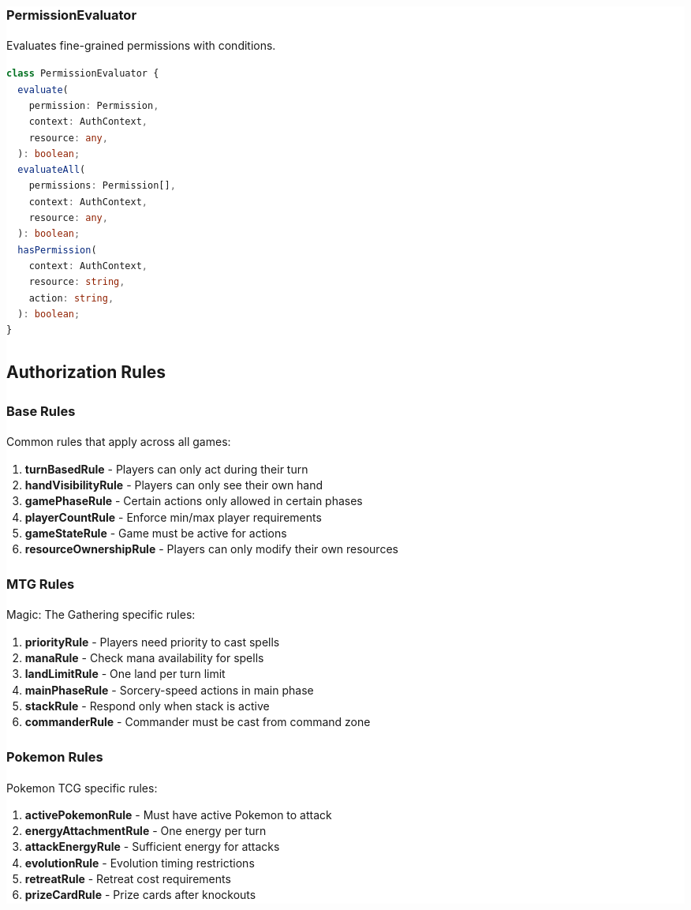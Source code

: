 ### PermissionEvaluator

Evaluates fine-grained permissions with conditions.

```typescript
class PermissionEvaluator {
  evaluate(
    permission: Permission,
    context: AuthContext,
    resource: any,
  ): boolean;
  evaluateAll(
    permissions: Permission[],
    context: AuthContext,
    resource: any,
  ): boolean;
  hasPermission(
    context: AuthContext,
    resource: string,
    action: string,
  ): boolean;
}
```

## Authorization Rules

### Base Rules

Common rules that apply across all games:

1. **turnBasedRule** - Players can only act during their turn
2. **handVisibilityRule** - Players can only see their own hand
3. **gamePhaseRule** - Certain actions only allowed in certain phases
4. **playerCountRule** - Enforce min/max player requirements
5. **gameStateRule** - Game must be active for actions
6. **resourceOwnershipRule** - Players can only modify their own resources

### MTG Rules

Magic: The Gathering specific rules:

1. **priorityRule** - Players need priority to cast spells
2. **manaRule** - Check mana availability for spells
3. **landLimitRule** - One land per turn limit
4. **mainPhaseRule** - Sorcery-speed actions in main phase
5. **stackRule** - Respond only when stack is active
6. **commanderRule** - Commander must be cast from command zone

### Pokemon Rules

Pokemon TCG specific rules:

1. **activePokemonRule** - Must have active Pokemon to attack
2. **energyAttachmentRule** - One energy per turn
3. **attackEnergyRule** - Sufficient energy for attacks
4. **evolutionRule** - Evolution timing restrictions
5. **retreatRule** - Retreat cost requirements
6. **prizeCardRule** - Prize cards after knockouts
